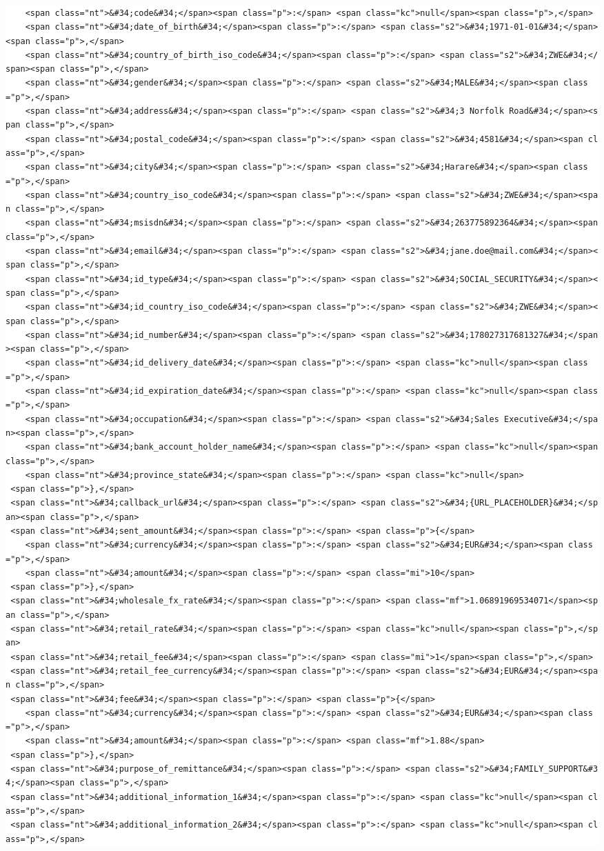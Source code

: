         <span class="nt">&#34;code&#34;</span><span class="p">:</span> <span class="kc">null</span><span class="p">,</span>
        <span class="nt">&#34;date_of_birth&#34;</span><span class="p">:</span> <span class="s2">&#34;1971-01-01&#34;</span><span class="p">,</span>
        <span class="nt">&#34;country_of_birth_iso_code&#34;</span><span class="p">:</span> <span class="s2">&#34;ZWE&#34;</span><span class="p">,</span>
        <span class="nt">&#34;gender&#34;</span><span class="p">:</span> <span class="s2">&#34;MALE&#34;</span><span class="p">,</span>
        <span class="nt">&#34;address&#34;</span><span class="p">:</span> <span class="s2">&#34;3 Norfolk Road&#34;</span><span class="p">,</span>
        <span class="nt">&#34;postal_code&#34;</span><span class="p">:</span> <span class="s2">&#34;4581&#34;</span><span class="p">,</span>
        <span class="nt">&#34;city&#34;</span><span class="p">:</span> <span class="s2">&#34;Harare&#34;</span><span class="p">,</span>
        <span class="nt">&#34;country_iso_code&#34;</span><span class="p">:</span> <span class="s2">&#34;ZWE&#34;</span><span class="p">,</span>
        <span class="nt">&#34;msisdn&#34;</span><span class="p">:</span> <span class="s2">&#34;263775892364&#34;</span><span class="p">,</span>
        <span class="nt">&#34;email&#34;</span><span class="p">:</span> <span class="s2">&#34;jane.doe@mail.com&#34;</span><span class="p">,</span>
        <span class="nt">&#34;id_type&#34;</span><span class="p">:</span> <span class="s2">&#34;SOCIAL_SECURITY&#34;</span><span class="p">,</span>
        <span class="nt">&#34;id_country_iso_code&#34;</span><span class="p">:</span> <span class="s2">&#34;ZWE&#34;</span><span class="p">,</span>
        <span class="nt">&#34;id_number&#34;</span><span class="p">:</span> <span class="s2">&#34;178027317681327&#34;</span><span class="p">,</span>
        <span class="nt">&#34;id_delivery_date&#34;</span><span class="p">:</span> <span class="kc">null</span><span class="p">,</span>
        <span class="nt">&#34;id_expiration_date&#34;</span><span class="p">:</span> <span class="kc">null</span><span class="p">,</span>
        <span class="nt">&#34;occupation&#34;</span><span class="p">:</span> <span class="s2">&#34;Sales Executive&#34;</span><span class="p">,</span>
        <span class="nt">&#34;bank_account_holder_name&#34;</span><span class="p">:</span> <span class="kc">null</span><span class="p">,</span>
        <span class="nt">&#34;province_state&#34;</span><span class="p">:</span> <span class="kc">null</span>
     <span class="p">},</span>
     <span class="nt">&#34;callback_url&#34;</span><span class="p">:</span> <span class="s2">&#34;{URL_PLACEHOLDER}&#34;</span><span class="p">,</span>
     <span class="nt">&#34;sent_amount&#34;</span><span class="p">:</span> <span class="p">{</span>
        <span class="nt">&#34;currency&#34;</span><span class="p">:</span> <span class="s2">&#34;EUR&#34;</span><span class="p">,</span>
        <span class="nt">&#34;amount&#34;</span><span class="p">:</span> <span class="mi">10</span>
     <span class="p">},</span>
     <span class="nt">&#34;wholesale_fx_rate&#34;</span><span class="p">:</span> <span class="mf">1.06891969534071</span><span class="p">,</span>
     <span class="nt">&#34;retail_rate&#34;</span><span class="p">:</span> <span class="kc">null</span><span class="p">,</span>
     <span class="nt">&#34;retail_fee&#34;</span><span class="p">:</span> <span class="mi">1</span><span class="p">,</span>
     <span class="nt">&#34;retail_fee_currency&#34;</span><span class="p">:</span> <span class="s2">&#34;EUR&#34;</span><span class="p">,</span>
     <span class="nt">&#34;fee&#34;</span><span class="p">:</span> <span class="p">{</span>
        <span class="nt">&#34;currency&#34;</span><span class="p">:</span> <span class="s2">&#34;EUR&#34;</span><span class="p">,</span>
        <span class="nt">&#34;amount&#34;</span><span class="p">:</span> <span class="mf">1.88</span>
     <span class="p">},</span>
     <span class="nt">&#34;purpose_of_remittance&#34;</span><span class="p">:</span> <span class="s2">&#34;FAMILY_SUPPORT&#34;</span><span class="p">,</span>
     <span class="nt">&#34;additional_information_1&#34;</span><span class="p">:</span> <span class="kc">null</span><span class="p">,</span>
     <span class="nt">&#34;additional_information_2&#34;</span><span class="p">:</span> <span class="kc">null</span><span class="p">,</span>